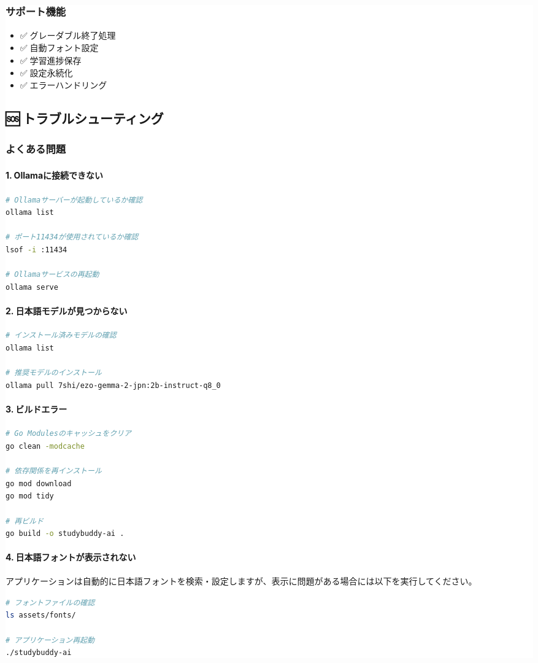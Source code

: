 ### サポート機能

- ✅ グレーダブル終了処理
- ✅ 自動フォント設定
- ✅ 学習進捗保存
- ✅ 設定永続化
- ✅ エラーハンドリング

## 🆘 トラブルシューティング

### よくある問題

#### 1. Ollamaに接続できない

```bash
# Ollamaサーバーが起動しているか確認
ollama list

# ポート11434が使用されているか確認
lsof -i :11434

# Ollamaサービスの再起動
ollama serve
```

#### 2. 日本語モデルが見つからない

```bash
# インストール済みモデルの確認
ollama list

# 推奨モデルのインストール
ollama pull 7shi/ezo-gemma-2-jpn:2b-instruct-q8_0
```

#### 3. ビルドエラー

```bash
# Go Modulesのキャッシュをクリア
go clean -modcache

# 依存関係を再インストール
go mod download
go mod tidy

# 再ビルド
go build -o studybuddy-ai .
```

#### 4. 日本語フォントが表示されない

アプリケーションは自動的に日本語フォントを検索・設定しますが、表示に問題がある場合には以下を実行してください。

```bash
# フォントファイルの確認
ls assets/fonts/

# アプリケーション再起動
./studybuddy-ai
```
